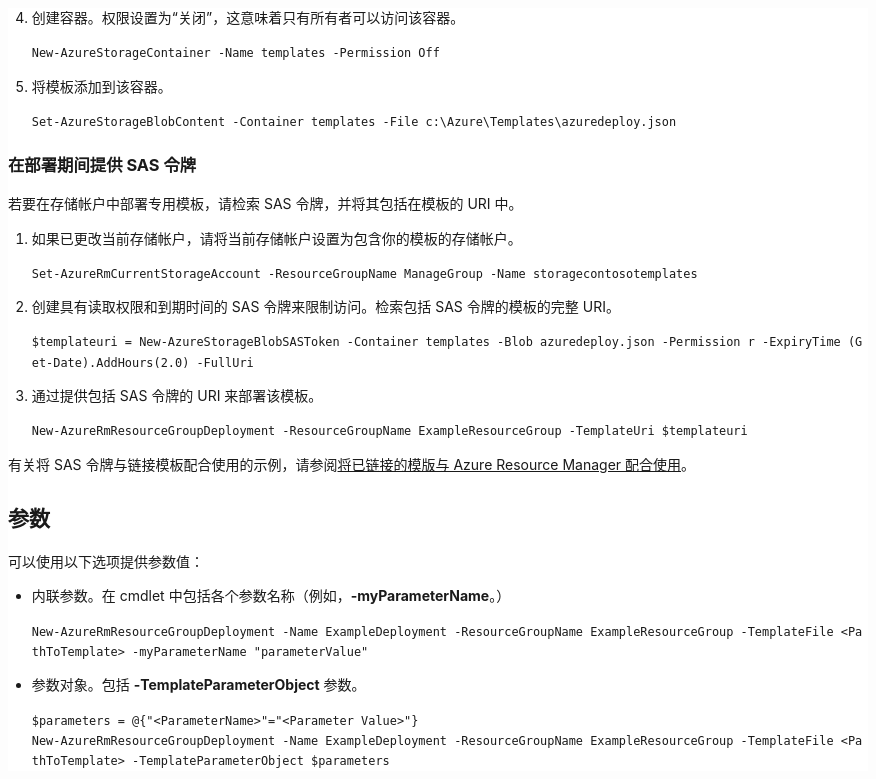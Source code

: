 4. 创建容器。权限设置为“关闭”，这意味着只有所有者可以访问该容器。

    ```
    New-AzureStorageContainer -Name templates -Permission Off
    ```

5. 将模板添加到该容器。

    ```
    Set-AzureStorageBlobContent -Container templates -File c:\Azure\Templates\azuredeploy.json
    ```

### 在部署期间提供 SAS 令牌
若要在存储帐户中部署专用模板，请检索 SAS 令牌，并将其包括在模板的 URI 中。

1. 如果已更改当前存储帐户，请将当前存储帐户设置为包含你的模板的存储帐户。

    ```
    Set-AzureRmCurrentStorageAccount -ResourceGroupName ManageGroup -Name storagecontosotemplates
    ```

2. 创建具有读取权限和到期时间的 SAS 令牌来限制访问。检索包括 SAS 令牌的模板的完整 URI。

    ```
    $templateuri = New-AzureStorageBlobSASToken -Container templates -Blob azuredeploy.json -Permission r -ExpiryTime (Get-Date).AddHours(2.0) -FullUri
    ```

3. 通过提供包括 SAS 令牌的 URI 来部署该模板。

    ```
    New-AzureRmResourceGroupDeployment -ResourceGroupName ExampleResourceGroup -TemplateUri $templateuri
    ```

有关将 SAS 令牌与链接模板配合使用的示例，请参阅[将已链接的模版与 Azure Resource Manager 配合使用](./resource-group-linked-templates.md)。

## <a name="parameters"></a> 参数

可以使用以下选项提供参数值：

- 内联参数。在 cmdlet 中包括各个参数名称（例如，**-myParameterName**。）

    ```
    New-AzureRmResourceGroupDeployment -Name ExampleDeployment -ResourceGroupName ExampleResourceGroup -TemplateFile <PathToTemplate> -myParameterName "parameterValue"
    ```

- 参数对象。包括 **-TemplateParameterObject** 参数。

    ```
    $parameters = @{"<ParameterName>"="<Parameter Value>"}
    New-AzureRmResourceGroupDeployment -Name ExampleDeployment -ResourceGroupName ExampleResourceGroup -TemplateFile <PathToTemplate> -TemplateParameterObject $parameters
    ```
